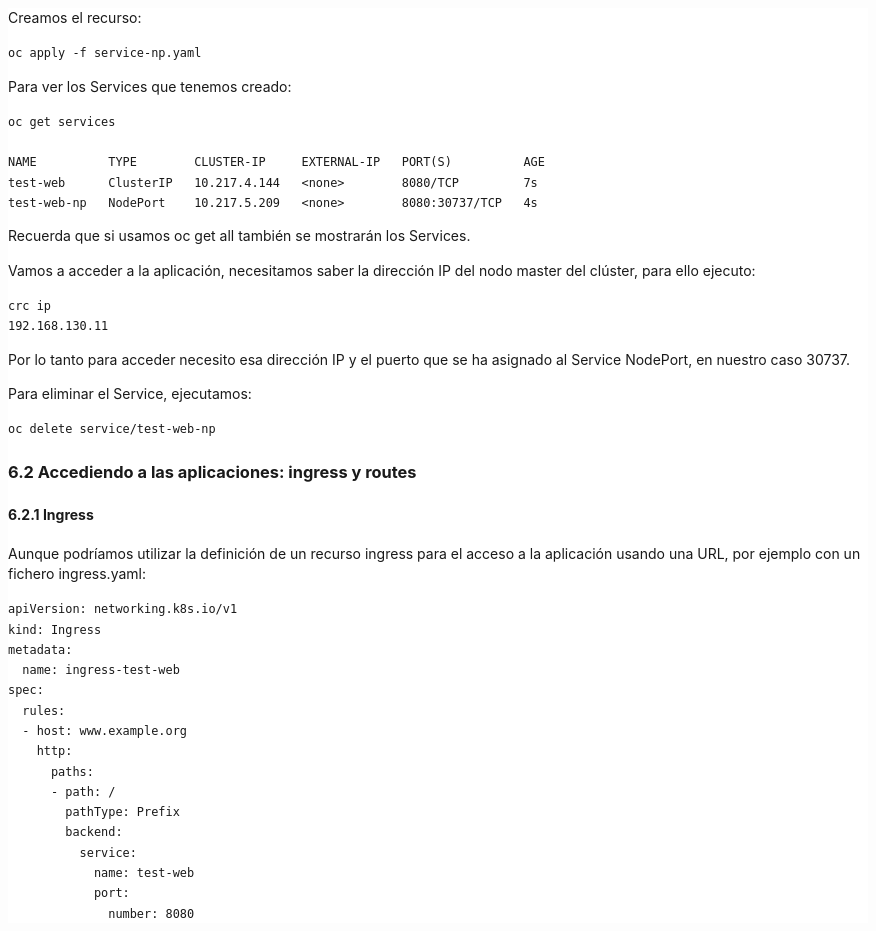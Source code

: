 Creamos el recurso:

```
oc apply -f service-np.yaml
```

Para ver los Services que tenemos creado:

```
oc get services

NAME          TYPE        CLUSTER-IP     EXTERNAL-IP   PORT(S)          AGE
test-web      ClusterIP   10.217.4.144   <none>        8080/TCP         7s
test-web-np   NodePort    10.217.5.209   <none>        8080:30737/TCP   4s
```

Recuerda que si usamos oc get all también se mostrarán los Services.

Vamos a acceder a la aplicación, necesitamos saber la dirección IP del nodo master del clúster, para ello ejecuto:

```
crc ip
192.168.130.11
```

Por lo tanto para acceder necesito esa dirección IP y el puerto que se ha asignado al Service NodePort, en nuestro caso 30737.

Para eliminar el Service, ejecutamos:

``` 
oc delete service/test-web-np
```

### 6.2 Accediendo a las aplicaciones: ingress y routes

#### 6.2.1 Ingress

Aunque podríamos utilizar la definición de un recurso ingress para el acceso a la aplicación usando una URL, por ejemplo con un fichero ingress.yaml:

```
apiVersion: networking.k8s.io/v1
kind: Ingress
metadata:
  name: ingress-test-web
spec:
  rules:
  - host: www.example.org
    http:
      paths:
      - path: /
        pathType: Prefix
        backend:
          service:
            name: test-web
            port:
              number: 8080
```
